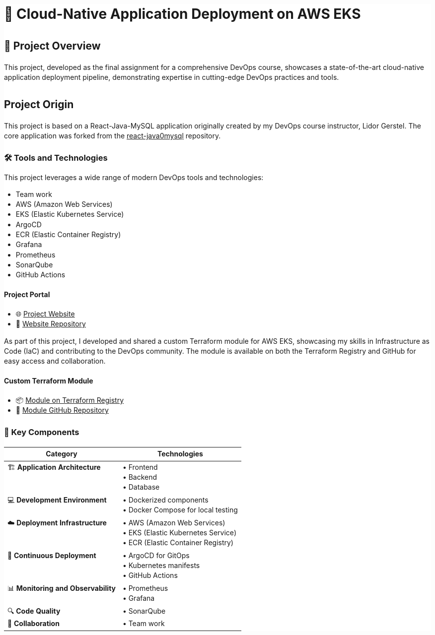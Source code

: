 # 🚀 Cloud-Native Application Deployment on AWS EKS

## 🌟 Project Overview

This project, developed as the final assignment for a comprehensive DevOps course, showcases a state-of-the-art cloud-native application deployment pipeline, demonstrating expertise in cutting-edge DevOps practices and tools.

## Project Origin

This project is based on a React-Java-MySQL application originally created by my DevOps course instructor, Lidor Gerstel. The core application was forked from the [react-java0mysql](https://github.com/lidorg-dev/react-java0mysql) repository.

### 🛠️ Tools and Technologies

This project leverages a wide range of modern DevOps tools and technologies:

- Team work
- AWS (Amazon Web Services)
- EKS (Elastic Kubernetes Service)
- ArgoCD
- ECR (Elastic Container Registry)
- Grafana
- Prometheus
- SonarQube
- GitHub Actions

#### Project Portal
- 🌐 [Project Website](https://nx1x.github.io/final-project-static-website/)
- 📂 [Website Repository](https://github.com/NX1X/final-project-static-website)

As part of this project, I developed and shared a custom Terraform module for AWS EKS, showcasing my skills in Infrastructure as Code (IaC) and contributing to the DevOps community. The module is available on both the Terraform Registry and GitHub for easy access and collaboration.

#### Custom Terraform Module
- 📦 [Module on Terraform Registry](https://registry.terraform.io/modules/NX1X/eks/aws/latest)
- 🐙 [Module GitHub Repository](https://github.com/NX1X/terraform-aws-eks)

### 🔑 Key Components

| Category | Technologies |
|----------|--------------|
| 🏗️ **Application Architecture** | • Frontend<br>• Backend<br>• Database |
| 💻 **Development Environment** | • Dockerized components<br>• Docker Compose for local testing |
| ☁️ **Deployment Infrastructure** | • AWS (Amazon Web Services)<br>• EKS (Elastic Kubernetes Service)<br>• ECR (Elastic Container Registry) |
| 🔄 **Continuous Deployment** | • ArgoCD for GitOps<br>• Kubernetes manifests<br>• GitHub Actions |
| 📊 **Monitoring and Observability** | • Prometheus<br>• Grafana |
| 🔍 **Code Quality** | • SonarQube |
| 👥 **Collaboration** | • Team work |

